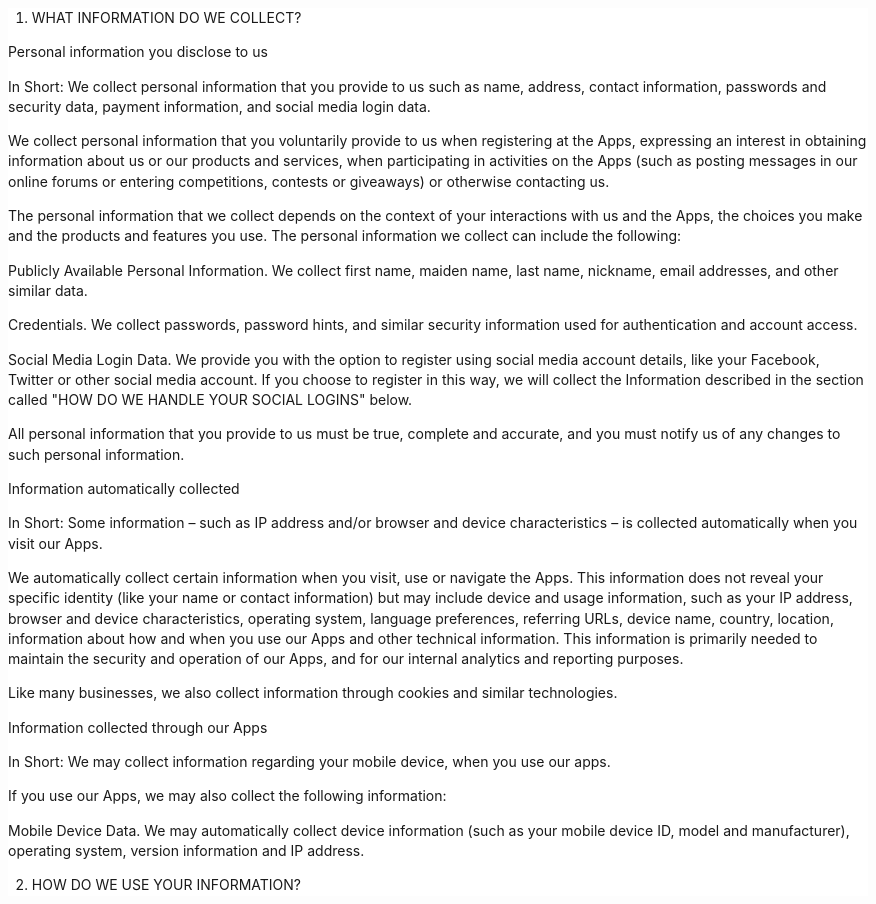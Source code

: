 1. WHAT INFORMATION DO WE COLLECT?  



Personal information you disclose to us 

In Short: We collect personal information that you provide to us such as name, address, contact information, passwords and security data, payment information, and social media login data.

We collect personal information that you voluntarily provide to us when registering at the Apps, expressing an interest in obtaining information about us or our products and services, when participating in activities on the Apps (such as posting messages in our online forums or entering competitions, contests or giveaways) or otherwise contacting us.

The personal information that we collect depends on the context of your interactions with us and the Apps, the choices you make and the products and features you use. The personal information we collect can include the following:

Publicly Available Personal Information. We collect first name, maiden name, last name, nickname, email addresses, and other similar data.


Credentials. We collect passwords, password hints, and similar security information used for authentication and account access.

Social Media Login Data. We provide you with the option to register using social media account details, like your Facebook, Twitter or other social media account. If you choose to register in this way, we will collect the Information described in the section called "HOW DO WE HANDLE YOUR SOCIAL LOGINS" below.  

All personal information that you provide to us must be true, complete and accurate, and you must notify us of any changes to such personal information.   

Information automatically collected 

In Short: Some information – such as IP address and/or browser and device characteristics – is collected automatically when you visit our Apps.

We automatically collect certain information when you visit, use or navigate the Apps. This information does not reveal your specific identity (like your name or contact information) but may include device and usage information, such as your IP address, browser and device characteristics, operating system, language preferences, referring URLs, device name, country, location, information about how and when you use our Apps and other technical information. This information is primarily needed to maintain the security and operation of our Apps, and for our internal analytics and reporting purposes.

Like many businesses, we also collect information through cookies and similar technologies.   

   

Information collected through our Apps 

In Short:  We may collect information regarding your mobile device, when you use our apps.

If you use our Apps, we may also collect the following information:


Mobile Device Data. We may automatically collect device information (such as your mobile device ID, model and manufacturer), operating system, version information and IP address.


2. HOW DO WE USE YOUR INFORMATION?  
